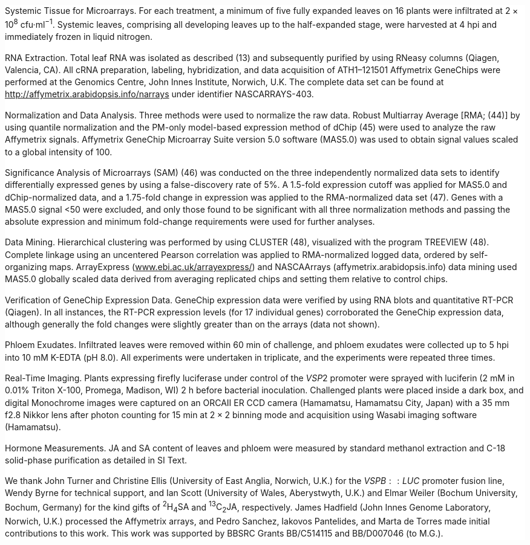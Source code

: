 Systemic Tissue for Microarrays. For each treatment, a minimum of five fully expanded leaves on 16 plants were infiltrated at $2 \times 10^{8}$ cfu·ml${}^{-1}$. Systemic leaves, comprising all developing leaves up to the half-expanded stage, were harvested at 4 hpi and immediately frozen in liquid nitrogen.

RNA Extraction. Total leaf RNA was isolated as described (13) and subsequently purified by using RNeasy columns (Qiagen, Valencia, CA). All cRNA preparation, labeling, hybridization, and data acquisition of ATH1–121501 Affymetrix GeneChips were performed at the Genomics Centre, John Innes Institute, Norwich, U.K. The complete data set can be found at http://affymetrix.arabidopsis.info/narrays under identifier NASCARRAYS-403.

Normalization and Data Analysis. Three methods were used to normalize the raw data. Robust Multiarray Average [RMA; (44)] by using quantile normalization and the PM-only model-based expression method of dChip (45) were used to analyze the raw Affymetrix signals. Affymetrix GeneChip Microarray Suite version 5.0 software (MAS5.0) was used to obtain signal values scaled to a global intensity of 100.

Significance Analysis of Microarrays (SAM) (46) was conducted on the three independently normalized data sets to identify differentially expressed genes by using a false-discovery rate of 5%. A 1.5-fold expression cutoff was applied for MAS5.0 and dChip-normalized data, and a 1.75-fold change in expression was applied to the RMA-normalized data set (47). Genes with a MAS5.0 signal <50 were excluded, and only those found to be significant with all three normalization methods and passing the absolute expression and minimum fold-change requirements were used for further analyses.

Data Mining. Hierarchical clustering was performed by using CLUSTER (48), visualized with the program TREEVIEW (48). Complete linkage using an uncentered Pearson correlation was applied to RMA-normalized logged data, ordered by self-organizing maps. ArrayExpress (www.ebi.ac.uk/arrayexpress/) and NASCAArrays (affymetrix.arabidopsis.info) data mining used MAS5.0 globally scaled data derived from averaging replicated chips and setting them relative to control chips.

Verification of GeneChip Expression Data. GeneChip expression data were verified by using RNA blots and quantitative RT-PCR (Qiagen). In all instances, the RT-PCR expression levels (for 17 individual genes) corroborated the GeneChip expression data, although generally the fold changes were slightly greater than on the arrays (data not shown).

Phloem Exudates. Infiltrated leaves were removed within 60 min of challenge, and phloem exudates were collected up to 5 hpi into 10 mM K-EDTA (pH 8.0). All experiments were undertaken in triplicate, and the experiments were repeated three times.

Real-Time Imaging. Plants expressing firefly luciferase under control of the $VSP2$ promoter were sprayed with luciferin (2 mM in 0.01% Triton X-100, Promega, Madison, WI) 2 h before bacterial inoculation. Challenged plants were placed inside a dark box, and digital Monochrome images were captured on an ORCAII ER CCD camera (Hamamatsu, Hamamatsu City, Japan) with a 35 mm f2.8 Nikkor lens after photon counting for 15 min at $2 \times 2$ binning mode and acquisition using Wasabi imaging software (Hamamatsu).

Hormone Measurements. JA and SA content of leaves and phloem were measured by standard methanol extraction and C-18 solid-phase purification as detailed in SI Text.

We thank John Turner and Christine Ellis (University of East Anglia, Norwich, U.K.) for the $VSPB::LUC$ promoter fusion line, Wendy Byrne for technical support, and Ian Scott (University of Wales, Aberystwyth, U.K.) and Elmar Weiler (Bochum University, Bochum, Germany) for the kind gifts of ${ }^{2} \mathrm{H}_{4} \mathrm{SA}$ and ${ }^{13} \mathrm{C}_{2} \mathrm{JA}$, respectively. James Hadfield (John Innes Genome Laboratory, Norwich, U.K.) processed the Affymetrix arrays, and Pedro Sanchez, Iakovos Pantelides, and Marta de Torres made initial contributions to this work. This work was supported by BBSRC Grants BB/C514115 and BB/D007046 (to M.G.).
